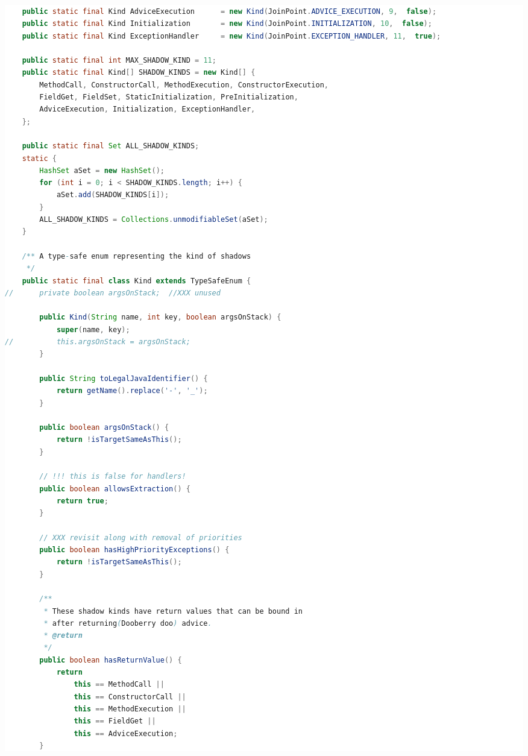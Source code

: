 ```java
    public static final Kind AdviceExecution      = new Kind(JoinPoint.ADVICE_EXECUTION, 9,  false);
    public static final Kind Initialization       = new Kind(JoinPoint.INITIALIZATION, 10,  false);
    public static final Kind ExceptionHandler     = new Kind(JoinPoint.EXCEPTION_HANDLER, 11,  true);
    
    public static final int MAX_SHADOW_KIND = 11;
    public static final Kind[] SHADOW_KINDS = new Kind[] {
    	MethodCall, ConstructorCall, MethodExecution, ConstructorExecution,
    	FieldGet, FieldSet, StaticInitialization, PreInitialization,
    	AdviceExecution, Initialization, ExceptionHandler,
    };

    public static final Set ALL_SHADOW_KINDS;   
    static {
    	HashSet aSet = new HashSet();
    	for (int i = 0; i < SHADOW_KINDS.length; i++) {
			aSet.add(SHADOW_KINDS[i]);
		}
    	ALL_SHADOW_KINDS = Collections.unmodifiableSet(aSet);
    }

    /** A type-safe enum representing the kind of shadows
     */
	public static final class Kind extends TypeSafeEnum {
//		private boolean argsOnStack;  //XXX unused

		public Kind(String name, int key, boolean argsOnStack) {
			super(name, key);
//			this.argsOnStack = argsOnStack;
		}

		public String toLegalJavaIdentifier() {
			return getName().replace('-', '_');
		}

		public boolean argsOnStack() {
			return !isTargetSameAsThis();
		}

		// !!! this is false for handlers!
		public boolean allowsExtraction() {
			return true;
		}
		
		// XXX revisit along with removal of priorities
		public boolean hasHighPriorityExceptions() {
			return !isTargetSameAsThis();
		}
		
		/**
		 * These shadow kinds have return values that can be bound in
		 * after returning(Dooberry doo) advice.
		 * @return
		 */
		public boolean hasReturnValue() {
			return 
				this == MethodCall ||
				this == ConstructorCall ||
				this == MethodExecution ||
				this == FieldGet ||
				this == AdviceExecution;
		}
```